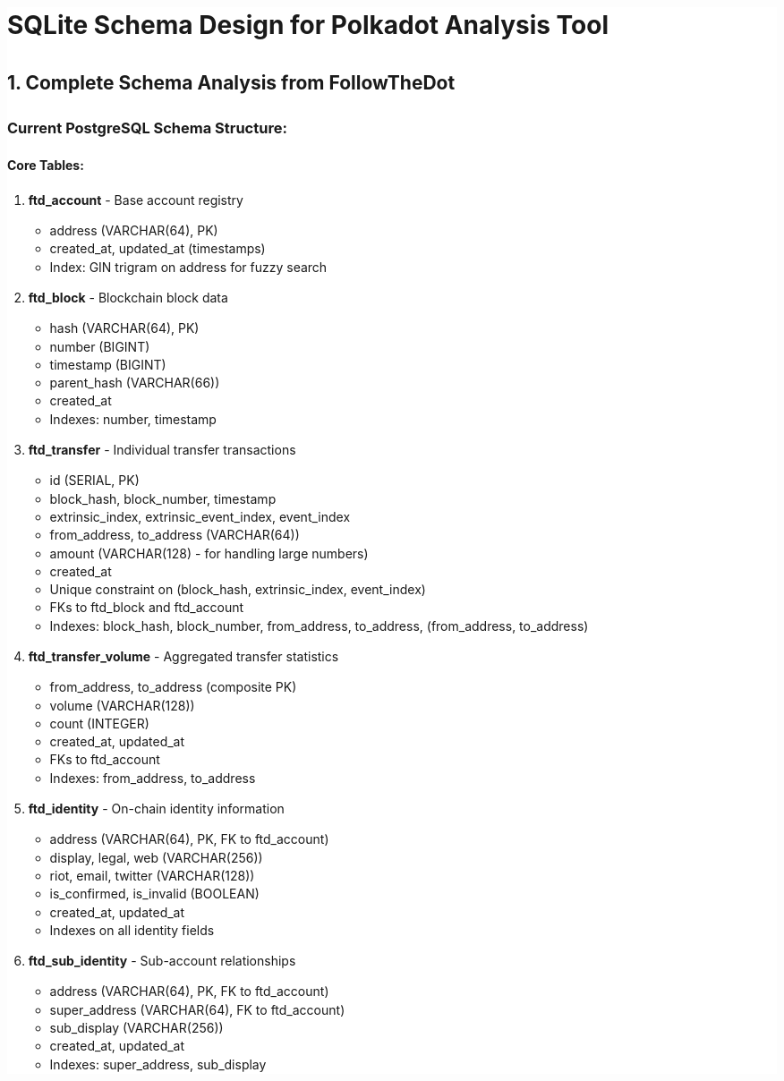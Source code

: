 # SQLite Schema Design for Polkadot Analysis Tool

## 1. Complete Schema Analysis from FollowTheDot

### Current PostgreSQL Schema Structure:

#### Core Tables:
1. **ftd_account** - Base account registry
   - address (VARCHAR(64), PK)
   - created_at, updated_at (timestamps)
   - Index: GIN trigram on address for fuzzy search

2. **ftd_block** - Blockchain block data
   - hash (VARCHAR(64), PK)
   - number (BIGINT)
   - timestamp (BIGINT)
   - parent_hash (VARCHAR(66))
   - created_at
   - Indexes: number, timestamp

3. **ftd_transfer** - Individual transfer transactions
   - id (SERIAL, PK)
   - block_hash, block_number, timestamp
   - extrinsic_index, extrinsic_event_index, event_index
   - from_address, to_address (VARCHAR(64))
   - amount (VARCHAR(128) - for handling large numbers)
   - created_at
   - Unique constraint on (block_hash, extrinsic_index, event_index)
   - FKs to ftd_block and ftd_account
   - Indexes: block_hash, block_number, from_address, to_address, (from_address, to_address)

4. **ftd_transfer_volume** - Aggregated transfer statistics
   - from_address, to_address (composite PK)
   - volume (VARCHAR(128))
   - count (INTEGER)
   - created_at, updated_at
   - FKs to ftd_account
   - Indexes: from_address, to_address

5. **ftd_identity** - On-chain identity information
   - address (VARCHAR(64), PK, FK to ftd_account)
   - display, legal, web (VARCHAR(256))
   - riot, email, twitter (VARCHAR(128))
   - is_confirmed, is_invalid (BOOLEAN)
   - created_at, updated_at
   - Indexes on all identity fields

6. **ftd_sub_identity** - Sub-account relationships
   - address (VARCHAR(64), PK, FK to ftd_account)
   - super_address (VARCHAR(64), FK to ftd_account)
   - sub_display (VARCHAR(256))
   - created_at, updated_at
   - Indexes: super_address, sub_display
